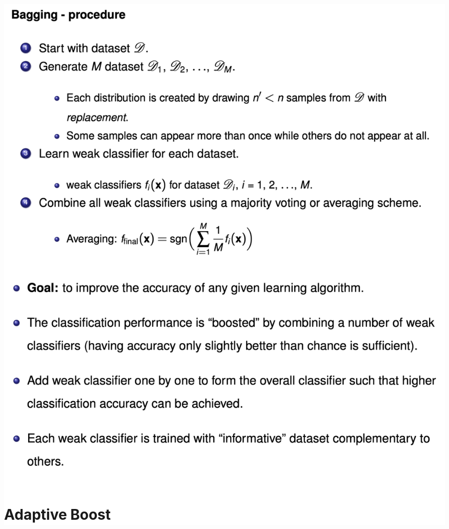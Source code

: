 ![Screen Shot 2022-05-14 at 12.34.10.png](/data/Week%209%20Ensemble%20Methods%208922836651784caabf30669e25ebf21a/Screen_Shot_2022-05-14_at_12.34.10.png)

![Screen Shot 2022-05-14 at 13.05.06.png](/data/Week%209%20Ensemble%20Methods%208922836651784caabf30669e25ebf21a/Screen_Shot_2022-05-14_at_13.05.06.png)

# Adaptive Boost
